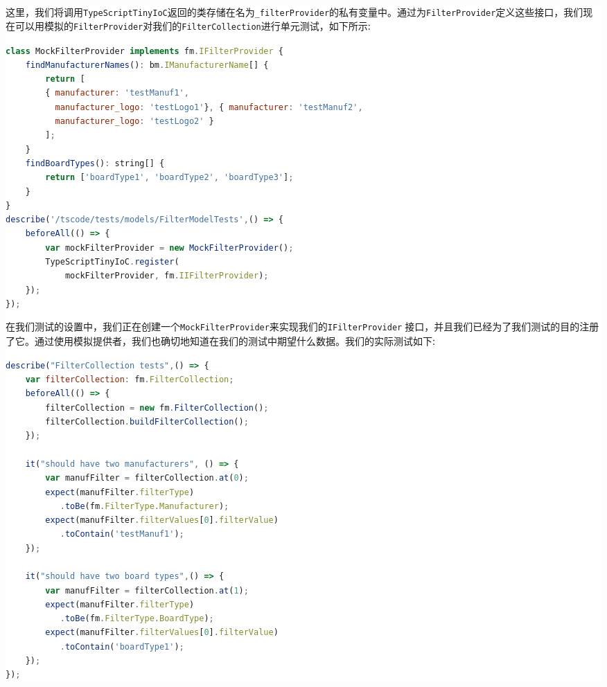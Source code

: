 这里，我们将调用`TypeScriptTinyIoC`返回的类存储在名为`_filterProvider`的私有变量中。通过为`FilterProvider`定义这些接口，我们现在可以用模拟的`FilterProvider`对我们的`FilterCollection`进行单元测试，如下所示:

```js
class MockFilterProvider implements fm.IFilterProvider {
    findManufacturerNames(): bm.IManufacturerName[] {
        return [ 
        { manufacturer: 'testManuf1',
          manufacturer_logo: 'testLogo1'}, { manufacturer: 'testManuf2',
          manufacturer_logo: 'testLogo2' }
        ];
    }
    findBoardTypes(): string[] {
        return ['boardType1', 'boardType2', 'boardType3'];
    }
}
describe('/tscode/tests/models/FilterModelTests',() => {
    beforeAll(() => {
        var mockFilterProvider = new MockFilterProvider();
        TypeScriptTinyIoC.register(
            mockFilterProvider, fm.IIFilterProvider);
    });
});
```

在我们测试的设置中，我们正在创建一个`MockFilterProvider`来实现我们的`IFilterProvider` 接口，并且我们已经为了我们测试的目的注册了它。通过使用模拟提供者，我们也确切地知道在我们的测试中期望什么数据。我们的实际测试如下:

```js
describe("FilterCollection tests",() => {
    var filterCollection: fm.FilterCollection;
    beforeAll(() => {
        filterCollection = new fm.FilterCollection();
        filterCollection.buildFilterCollection();
    });

    it("should have two manufacturers", () => {
        var manufFilter = filterCollection.at(0);
        expect(manufFilter.filterType)
           .toBe(fm.FilterType.Manufacturer);
        expect(manufFilter.filterValues[0].filterValue)
           .toContain('testManuf1');
    });

    it("should have two board types",() => {
        var manufFilter = filterCollection.at(1);
        expect(manufFilter.filterType)
           .toBe(fm.FilterType.BoardType);
        expect(manufFilter.filterValues[0].filterValue)
           .toContain('boardType1');
    });
});
```
